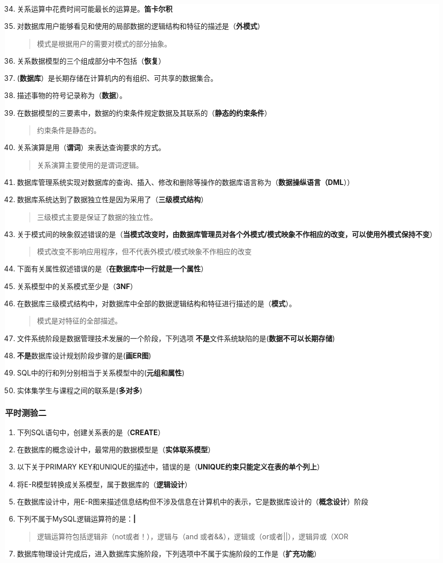 34. 关系运算中花费时间可能最长的运算是。**笛卡尔积**

35. 对数据库用户能够看见和使用的局部数据的逻辑结构和特征的描述是（**外模式**）

    > 模式是根据用户的需要对模式的部分抽象。

36. 关系数据模型的三个组成部分中不包括（**恢复**）

37. (**数据库**）是长期存储在计算机内的有组织、可共享的数据集合。

38. 描述事物的符号记录称为（**数据**）。

39. 在数据模型的三要素中，数据的约束条件规定数据及其联系的（**静态的约束条件**）

    > 约束条件是静态的。

40. 关系演算是用（**谓词**）来表达查询要求的方式。

    > 关系演算主要使用的是谓词逻辑。

41. 数据库管理系统实现对数据库的查询、插入、修改和删除等操作的数据库语言称为（**数据操纵语言（DML**））

42. 数据库系统达到了数据独立性是因为采用了（**三级模式结构**）

    > 三级模式主要是保证了数据的独立性。

43. 关于模式间的映象叙述错误的是（**当模式改变时，由数据库管理员对各个外模式/模式映象不作相应的改变，可以使用外模式保持不变**）

    > 模式改变不影响应用程序，但不代表外模式/模式映象不作相应的改变

44. 下面有关属性叙述错误的是（**在数据库中一行就是一个属性**）

45. 关系模型中的关系模式至少是（**3NF**）

46. 在数据库三级模式结构中，对数据库中全部的数据逻辑结构和特征进行描述的是（**模式**）。

    > 模式是对特征的全部描述。

47. 文件系统阶段是数据管理技术发展的一个阶段，下列选项 **不是**文件系统缺陷的是(**数据不可以长期存储**)

48. **不是**数据库设计规划阶段步骤的是(**画ER图**)

49. SQL中的行和列分别相当于关系模型中的(**元组和属性**)

50. 实体集学生与课程之间的联系是(**多对多**)



### 平时测验二

1. 下列SQL语句中，创建关系表的是（**CREATE**）

2. 在数据库的概念设计中，最常用的数据模型是（**实体联系模型**）

3. 以下关于PRIMARY KEY和UNIQUE的描述中，错误的是（**UNIQUE约束只能定义在表的单个列上**）

4. 将E-R模型转换成关系模型，属于数据库的（**逻辑设计**）

5. 在数据库设计中，用E-R图来描述信息结构但不涉及信息在计算机中的表示，它是数据库设计的（**概念设计**）阶段

6. 下列不属于MySQL逻辑运算符的是：**|**

   > 逻辑运算符包括逻辑非（not或者！），逻辑与（and 或者&&），逻辑或（or或者||），逻辑异或（XOR

7. 数据库物理设计完成后，进入数据库实施阶段，下列选项中不属于实施阶段的工作是（**扩充功能**）
